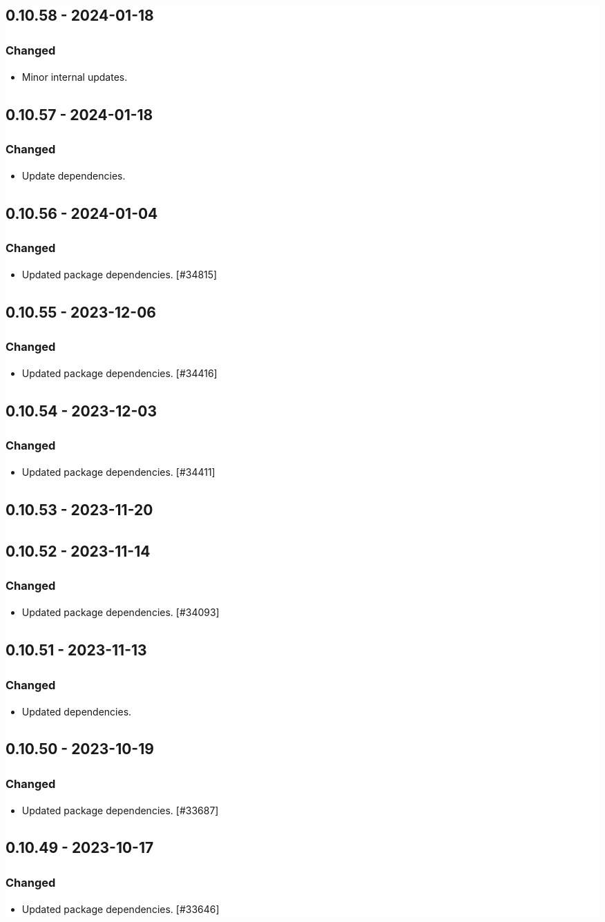## 0.10.58 - 2024-01-18
### Changed
- Minor internal updates.

## 0.10.57 - 2024-01-18
### Changed
- Update dependencies.

## 0.10.56 - 2024-01-04
### Changed
- Updated package dependencies. [#34815]

## 0.10.55 - 2023-12-06
### Changed
- Updated package dependencies. [#34416]

## 0.10.54 - 2023-12-03
### Changed
- Updated package dependencies. [#34411]

## 0.10.53 - 2023-11-20

## 0.10.52 - 2023-11-14
### Changed
- Updated package dependencies. [#34093]

## 0.10.51 - 2023-11-13
### Changed
- Updated dependencies.

## 0.10.50 - 2023-10-19
### Changed
- Updated package dependencies. [#33687]

## 0.10.49 - 2023-10-17
### Changed
- Updated package dependencies. [#33646]
